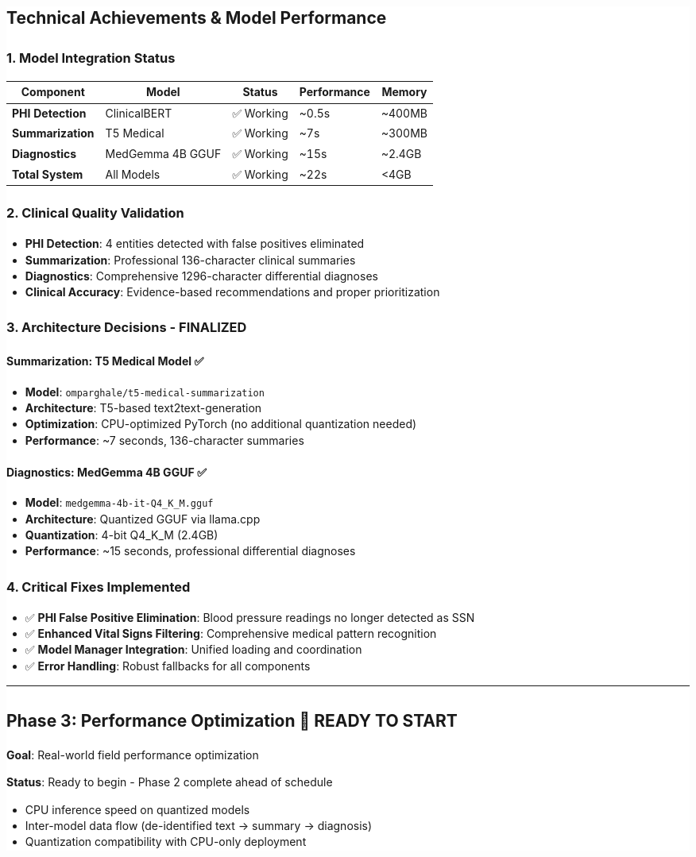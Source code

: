 ## **Technical Achievements & Model Performance**

### **1. Model Integration Status**
| Component | Model | Status | Performance | Memory |
|-----------|-------|--------|-------------|---------|
| **PHI Detection** | ClinicalBERT | ✅ Working | ~0.5s | ~400MB |
| **Summarization** | T5 Medical | ✅ Working | ~7s | ~300MB |
| **Diagnostics** | MedGemma 4B GGUF | ✅ Working | ~15s | ~2.4GB |
| **Total System** | All Models | ✅ Working | ~22s | <4GB |

### **2. Clinical Quality Validation**
- **PHI Detection**: 4 entities detected with false positives eliminated
- **Summarization**: Professional 136-character clinical summaries
- **Diagnostics**: Comprehensive 1296-character differential diagnoses
- **Clinical Accuracy**: Evidence-based recommendations and proper prioritization

### **3. Architecture Decisions - FINALIZED**

#### **Summarization**: T5 Medical Model ✅
- **Model**: `omparghale/t5-medical-summarization`
- **Architecture**: T5-based text2text-generation
- **Optimization**: CPU-optimized PyTorch (no additional quantization needed)
- **Performance**: ~7 seconds, 136-character summaries

#### **Diagnostics**: MedGemma 4B GGUF ✅
- **Model**: `medgemma-4b-it-Q4_K_M.gguf`
- **Architecture**: Quantized GGUF via llama.cpp
- **Quantization**: 4-bit Q4_K_M (2.4GB)
- **Performance**: ~15 seconds, professional differential diagnoses

### **4. Critical Fixes Implemented**
- ✅ **PHI False Positive Elimination**: Blood pressure readings no longer detected as SSN
- ✅ **Enhanced Vital Signs Filtering**: Comprehensive medical pattern recognition
- ✅ **Model Manager Integration**: Unified loading and coordination
- ✅ **Error Handling**: Robust fallbacks for all components

---

## **Phase 3: Performance Optimization** 🚀 **READY TO START**
**Goal**: Real-world field performance optimization

**Status**: Ready to begin - Phase 2 complete ahead of schedule
- CPU inference speed on quantized models
- Inter-model data flow (de-identified text → summary → diagnosis)
- Quantization compatibility with CPU-only deployment
